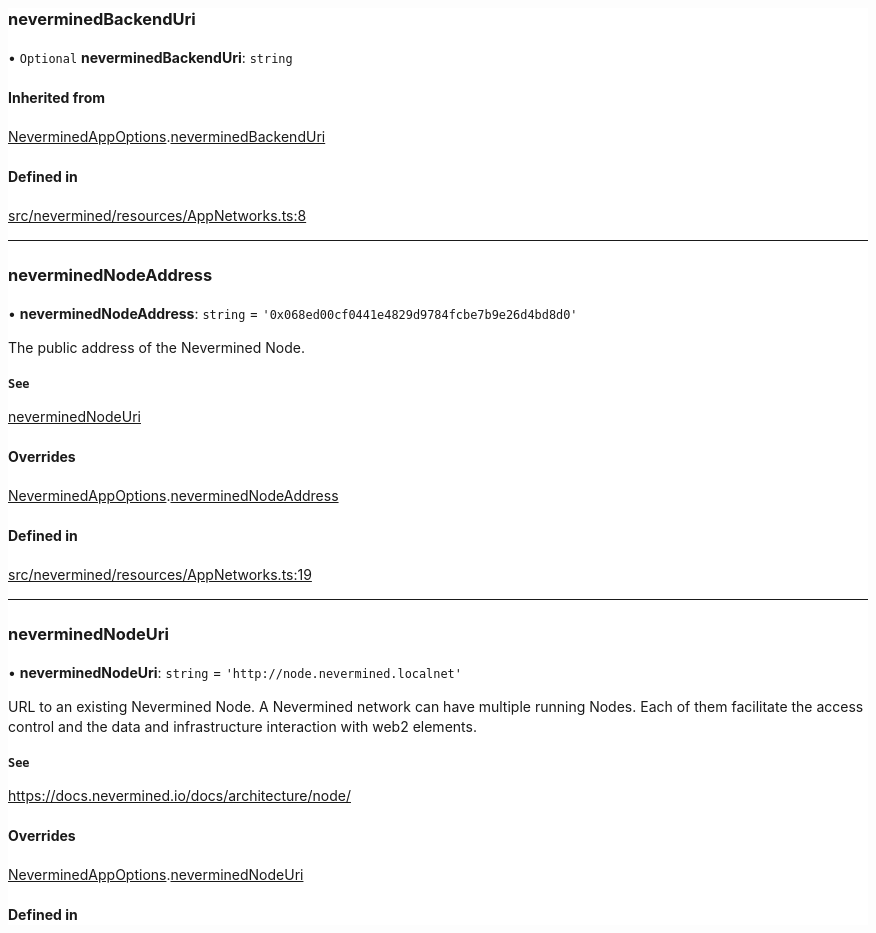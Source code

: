 
### neverminedBackendUri

• `Optional` **neverminedBackendUri**: `string`

#### Inherited from

[NeverminedAppOptions](NeverminedAppOptions.md).[neverminedBackendUri](NeverminedAppOptions.md#neverminedbackenduri)

#### Defined in

[src/nevermined/resources/AppNetworks.ts:8](https://github.com/nevermined-io/sdk-js/blob/dda0d3b9d354dc639765282b5c8e9aea02544763/src/nevermined/resources/AppNetworks.ts#L8)

---

### neverminedNodeAddress

• **neverminedNodeAddress**: `string` = `'0x068ed00cf0441e4829d9784fcbe7b9e26d4bd8d0'`

The public address of the Nevermined Node.

**`See`**

[neverminedNodeUri](NeverminedOptions.md#neverminednodeuri)

#### Overrides

[NeverminedAppOptions](NeverminedAppOptions.md).[neverminedNodeAddress](NeverminedAppOptions.md#neverminednodeaddress)

#### Defined in

[src/nevermined/resources/AppNetworks.ts:19](https://github.com/nevermined-io/sdk-js/blob/dda0d3b9d354dc639765282b5c8e9aea02544763/src/nevermined/resources/AppNetworks.ts#L19)

---

### neverminedNodeUri

• **neverminedNodeUri**: `string` = `'http://node.nevermined.localnet'`

URL to an existing Nevermined Node. A Nevermined network can have multiple running Nodes.
Each of them facilitate the access control and the data and infrastructure interaction with web2 elements.

**`See`**

https://docs.nevermined.io/docs/architecture/node/

#### Overrides

[NeverminedAppOptions](NeverminedAppOptions.md).[neverminedNodeUri](NeverminedAppOptions.md#neverminednodeuri)

#### Defined in
